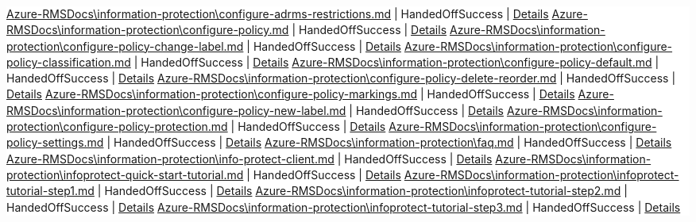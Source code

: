  [Azure-RMSDocs\information-protection\configure-adrms-restrictions.md](https://github.com/Microsoft/Azure-RMSDocs-pr/blob/3336b75fbc2fce1c9260afb217d909b2b772ed03/Azure-RMSDocs/information-protection/configure-adrms-restrictions.md) | HandedOffSuccess | [Details](#d8c48ccf06929ff703c83764f20083bfc19a9631169)
 [Azure-RMSDocs\information-protection\configure-policy.md](https://github.com/Microsoft/Azure-RMSDocs-pr/blob/3336b75fbc2fce1c9260afb217d909b2b772ed03/Azure-RMSDocs/information-protection/configure-policy.md) | HandedOffSuccess | [Details](#7e43edb85a22b630402d80b7702af016e5623254178)
 [Azure-RMSDocs\information-protection\configure-policy-change-label.md](https://github.com/Microsoft/Azure-RMSDocs-pr/blob/3336b75fbc2fce1c9260afb217d909b2b772ed03/Azure-RMSDocs/information-protection/configure-policy-change-label.md) | HandedOffSuccess | [Details](#3ccffc932572366e70363912dab733adf9a59476170)
 [Azure-RMSDocs\information-protection\configure-policy-classification.md](https://github.com/Microsoft/Azure-RMSDocs-pr/blob/3336b75fbc2fce1c9260afb217d909b2b772ed03/Azure-RMSDocs/information-protection/configure-policy-classification.md) | HandedOffSuccess | [Details](#3704a9f0f4d13fff0c57f376e3c633d6cf0212fb171)
 [Azure-RMSDocs\information-protection\configure-policy-default.md](https://github.com/Microsoft/Azure-RMSDocs-pr/blob/3336b75fbc2fce1c9260afb217d909b2b772ed03/Azure-RMSDocs/information-protection/configure-policy-default.md) | HandedOffSuccess | [Details](#2eac59a00331fe0538fe521af5b2e6e33fab84a4172)
 [Azure-RMSDocs\information-protection\configure-policy-delete-reorder.md](https://github.com/Microsoft/Azure-RMSDocs-pr/blob/3336b75fbc2fce1c9260afb217d909b2b772ed03/Azure-RMSDocs/information-protection/configure-policy-delete-reorder.md) | HandedOffSuccess | [Details](#28565494044bd1145de5869ab0ab00d6851691b0173)
 [Azure-RMSDocs\information-protection\configure-policy-markings.md](https://github.com/Microsoft/Azure-RMSDocs-pr/blob/3336b75fbc2fce1c9260afb217d909b2b772ed03/Azure-RMSDocs/information-protection/configure-policy-markings.md) | HandedOffSuccess | [Details](#e1907a619d47730c57db74033f220847ff0618af174)
 [Azure-RMSDocs\information-protection\configure-policy-new-label.md](https://github.com/Microsoft/Azure-RMSDocs-pr/blob/3336b75fbc2fce1c9260afb217d909b2b772ed03/Azure-RMSDocs/information-protection/configure-policy-new-label.md) | HandedOffSuccess | [Details](#7b45c48a11d1db754dea7d54dbfdda0ac65ec8b4175)
 [Azure-RMSDocs\information-protection\configure-policy-protection.md](https://github.com/Microsoft/Azure-RMSDocs-pr/blob/3336b75fbc2fce1c9260afb217d909b2b772ed03/Azure-RMSDocs/information-protection/configure-policy-protection.md) | HandedOffSuccess | [Details](#a2416e0ae77a2d402fe4ded5232f1f008481bfb3176)
 [Azure-RMSDocs\information-protection\configure-policy-settings.md](https://github.com/Microsoft/Azure-RMSDocs-pr/blob/3336b75fbc2fce1c9260afb217d909b2b772ed03/Azure-RMSDocs/information-protection/configure-policy-settings.md) | HandedOffSuccess | [Details](#e102b3e0222d6ec44303bd539b3f200c42b31db3177)
 [Azure-RMSDocs\information-protection\faq.md](https://github.com/Microsoft/Azure-RMSDocs-pr/blob/3336b75fbc2fce1c9260afb217d909b2b772ed03/Azure-RMSDocs/information-protection/faq.md) | HandedOffSuccess | [Details](#babace190456047cb6e677a66236e6ef4fe12a66179)
 [Azure-RMSDocs\information-protection\info-protect-client.md](https://github.com/Microsoft/Azure-RMSDocs-pr/blob/3336b75fbc2fce1c9260afb217d909b2b772ed03/Azure-RMSDocs/information-protection/info-protect-client.md) | HandedOffSuccess | [Details](#142d4752991d7a7f12a09ba132e1ded8c8941736180)
 [Azure-RMSDocs\information-protection\infoprotect-quick-start-tutorial.md](https://github.com/Microsoft/Azure-RMSDocs-pr/blob/ba727001e44bca79375b54fa45f72bf823cbf6f2/Azure-RMSDocs/information-protection/infoprotect-quick-start-tutorial.md) | HandedOffSuccess | [Details](#bf60d421ebfb207f7bb85b2ada2e65d7e9f80bb4181)
 [Azure-RMSDocs\information-protection\infoprotect-tutorial-step1.md](https://github.com/Microsoft/Azure-RMSDocs-pr/blob/ba727001e44bca79375b54fa45f72bf823cbf6f2/Azure-RMSDocs/information-protection/infoprotect-tutorial-step1.md) | HandedOffSuccess | [Details](#435ad149c0b6307dc4e0452cee0474425b188cc7182)
 [Azure-RMSDocs\information-protection\infoprotect-tutorial-step2.md](https://github.com/Microsoft/Azure-RMSDocs-pr/blob/3336b75fbc2fce1c9260afb217d909b2b772ed03/Azure-RMSDocs/information-protection/infoprotect-tutorial-step2.md) | HandedOffSuccess | [Details](#6cbc4cd9c210a09b498756dac63fa2e04bc3b0bf183)
 [Azure-RMSDocs\information-protection\infoprotect-tutorial-step3.md](https://github.com/Microsoft/Azure-RMSDocs-pr/blob/ba727001e44bca79375b54fa45f72bf823cbf6f2/Azure-RMSDocs/information-protection/infoprotect-tutorial-step3.md) | HandedOffSuccess | [Details](#4b53efd01da94d129bb50fc5a9587e17df04e6a1184)
